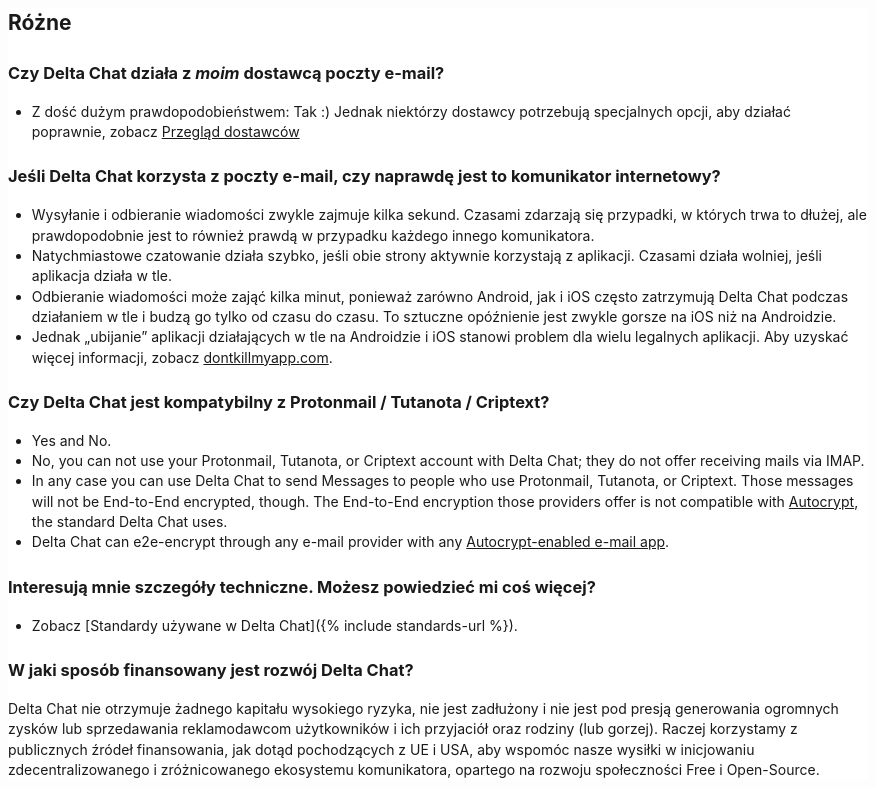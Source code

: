 ## Różne

### Czy Delta Chat działa z _moim_ dostawcą poczty e-mail?

- Z dość dużym prawdopodobieństwem: Tak :)
  Jednak niektórzy dostawcy potrzebują specjalnych opcji, aby działać poprawnie, zobacz [Przegląd dostawców](https://providers.delta.chat)


### Jeśli Delta Chat korzysta z poczty e-mail, czy naprawdę jest to komunikator internetowy?

- Wysyłanie i odbieranie wiadomości zwykle zajmuje kilka sekund. Czasami zdarzają się przypadki, w których trwa to dłużej, ale prawdopodobnie jest to również prawdą w przypadku każdego innego komunikatora.
- Natychmiastowe czatowanie działa szybko, jeśli obie strony aktywnie korzystają z aplikacji. Czasami działa wolniej, jeśli aplikacja działa w tle.
- Odbieranie wiadomości może zająć kilka minut, ponieważ zarówno Android, jak i iOS często zatrzymują Delta Chat podczas działaniem w tle i budzą go tylko od czasu do czasu. To sztuczne opóźnienie jest zwykle gorsze na iOS niż na Androidzie.
- Jednak „ubijanie” aplikacji działających w tle na Androidzie i iOS stanowi problem dla wielu legalnych aplikacji. Aby uzyskać więcej informacji, zobacz [dontkillmyapp.com](https://dontkillmyapp.com/).


### Czy Delta Chat jest kompatybilny z Protonmail / Tutanota / Criptext?

- Yes and No.
- No, you can not use your Protonmail, Tutanota, or Criptext account with Delta
  Chat; they do not offer receiving mails via IMAP.
- In any case you can use Delta Chat to send Messages to people who use
  Protonmail, Tutanota, or Criptext. Those messages will not be End-to-End
  encrypted, though. The End-to-End encryption those providers offer is not 
  compatible with [Autocrypt](https://autocrypt.org/), the standard Delta Chat
  uses.
- Delta Chat can e2e-encrypt through any e-mail provider with any
  [Autocrypt-enabled e-mail app](https://autocrypt.org/dev-status.html).


### Interesują mnie szczegóły techniczne. Możesz powiedzieć mi coś więcej?

- Zobacz [Standardy używane w Delta Chat]({% include standards-url %}).

### W jaki sposób finansowany jest rozwój Delta Chat?

Delta Chat nie otrzymuje żadnego kapitału wysokiego ryzyka, nie jest zadłużony i nie jest pod presją generowania ogromnych zysków lub sprzedawania reklamodawcom użytkowników i ich przyjaciół oraz rodziny (lub gorzej).
Raczej korzystamy z publicznych źródeł finansowania, jak dotąd pochodzących z UE i USA, aby wspomóc nasze wysiłki w inicjowaniu zdecentralizowanego i zróżnicowanego ekosystemu komunikatora, opartego na rozwoju społeczności Free i Open-Source.
